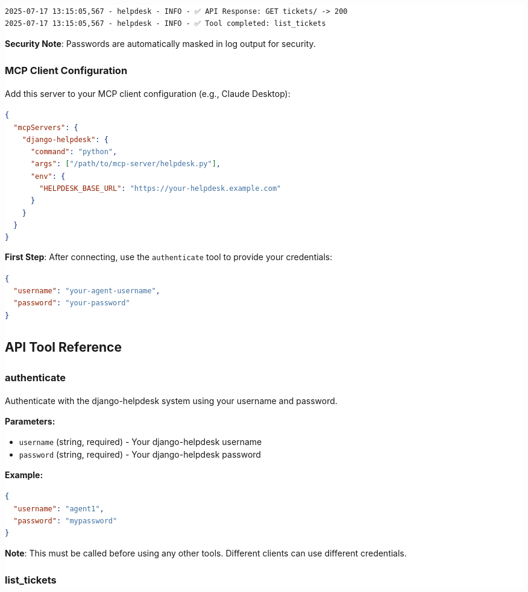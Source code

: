 ```
2025-07-17 13:15:05,567 - helpdesk - INFO - ✅ API Response: GET tickets/ -> 200
2025-07-17 13:15:05,567 - helpdesk - INFO - ✅ Tool completed: list_tickets
```

**Security Note**: Passwords are automatically masked in log output for security.

### MCP Client Configuration

Add this server to your MCP client configuration (e.g., Claude Desktop):

```json
{
  "mcpServers": {
    "django-helpdesk": {
      "command": "python",
      "args": ["/path/to/mcp-server/helpdesk.py"],
      "env": {
        "HELPDESK_BASE_URL": "https://your-helpdesk.example.com"
      }
    }
  }
}
```

**First Step**: After connecting, use the `authenticate` tool to provide your credentials:

```json
{
  "username": "your-agent-username",
  "password": "your-password"
}
```

## API Tool Reference

### authenticate

Authenticate with the django-helpdesk system using your username and password.

**Parameters:**
- `username` (string, required) - Your django-helpdesk username
- `password` (string, required) - Your django-helpdesk password

**Example:**
```json
{
  "username": "agent1",
  "password": "mypassword"
}
```

**Note**: This must be called before using any other tools. Different clients can use different credentials.

### list_tickets

